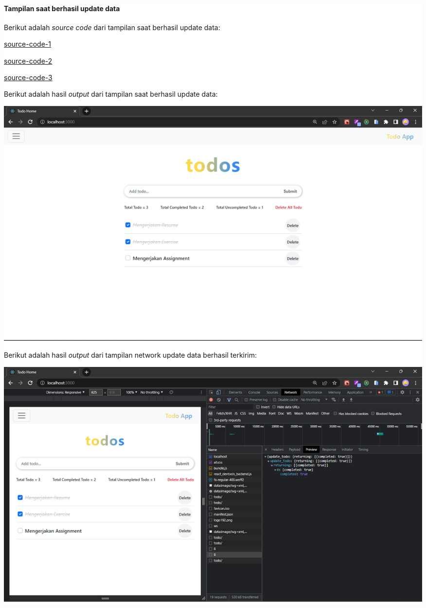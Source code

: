 #### Tampilan saat berhasil update data

Berikut adalah _source code_ dari tampilan saat berhasil update data:

[source-code-1](./praktikum/data-fetching/src/apis/todo.api.js)

[source-code-2](./praktikum/data-fetching/src/store/features/todosSlice.js)

[source-code-3](./praktikum/data-fetching/src/components/Todo/ListItem/ListItem.jsx)

Berikut adalah hasil _output_ dari tampilan saat berhasil update data:

![tampilan-berhasil-update-data](./screenshots/data-fetching/06_Tampilan%20saat%20berhasil%20update%20data.png)

Berikut adalah hasil _output_ dari tampilan network update data berhasil terkirim:

![tampilan-network-update-data](./screenshots/data-fetching/07_Tampilan%20network%20update%20data%20berhasil%20terkirim.png)
